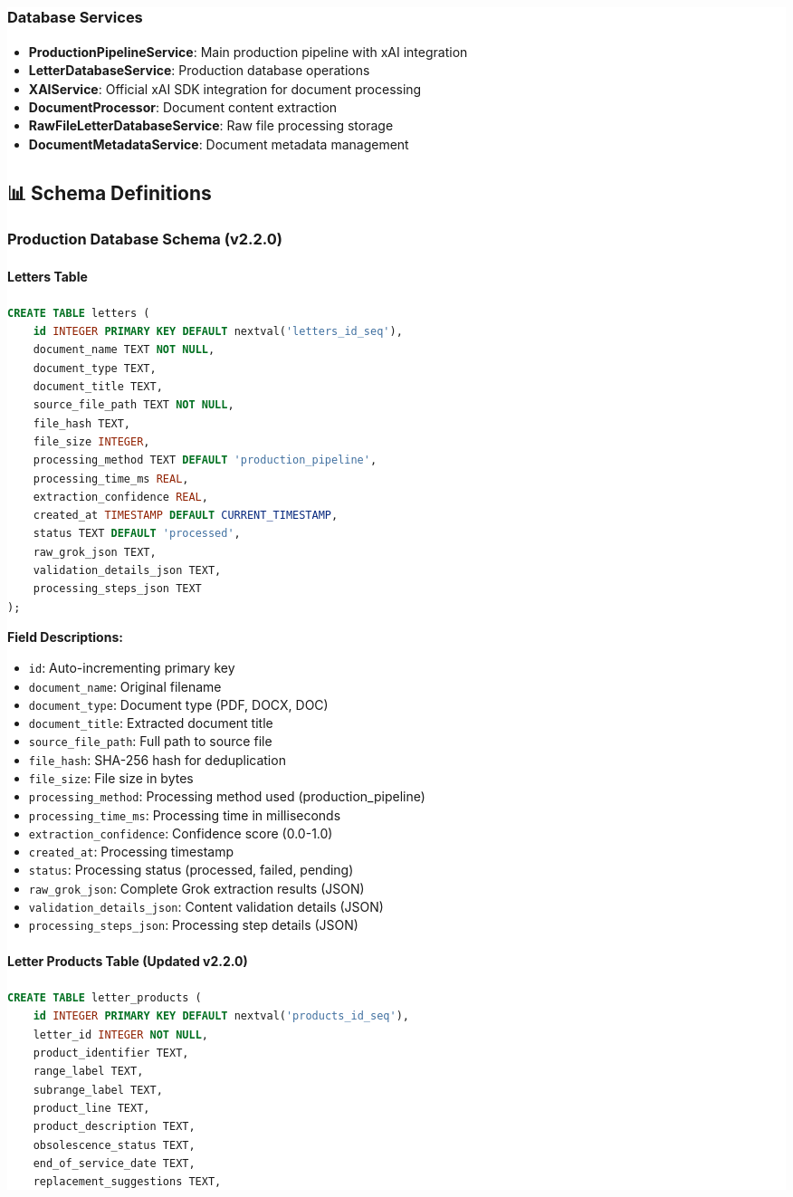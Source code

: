 ### Database Services
- **ProductionPipelineService**: Main production pipeline with xAI integration
- **LetterDatabaseService**: Production database operations
- **XAIService**: Official xAI SDK integration for document processing
- **DocumentProcessor**: Document content extraction
- **RawFileLetterDatabaseService**: Raw file processing storage
- **DocumentMetadataService**: Document metadata management

## 📊 Schema Definitions

### Production Database Schema (v2.2.0)

#### Letters Table
```sql
CREATE TABLE letters (
    id INTEGER PRIMARY KEY DEFAULT nextval('letters_id_seq'),
    document_name TEXT NOT NULL,
    document_type TEXT,
    document_title TEXT,
    source_file_path TEXT NOT NULL,
    file_hash TEXT,
    file_size INTEGER,
    processing_method TEXT DEFAULT 'production_pipeline',
    processing_time_ms REAL,
    extraction_confidence REAL,
    created_at TIMESTAMP DEFAULT CURRENT_TIMESTAMP,
    status TEXT DEFAULT 'processed',
    raw_grok_json TEXT,
    validation_details_json TEXT,
    processing_steps_json TEXT
);
```

**Field Descriptions:**
- `id`: Auto-incrementing primary key
- `document_name`: Original filename
- `document_type`: Document type (PDF, DOCX, DOC)
- `document_title`: Extracted document title
- `source_file_path`: Full path to source file
- `file_hash`: SHA-256 hash for deduplication
- `file_size`: File size in bytes
- `processing_method`: Processing method used (production_pipeline)
- `processing_time_ms`: Processing time in milliseconds
- `extraction_confidence`: Confidence score (0.0-1.0)
- `created_at`: Processing timestamp
- `status`: Processing status (processed, failed, pending)
- `raw_grok_json`: Complete Grok extraction results (JSON)
- `validation_details_json`: Content validation details (JSON)
- `processing_steps_json`: Processing step details (JSON)

#### Letter Products Table (Updated v2.2.0)
```sql
CREATE TABLE letter_products (
    id INTEGER PRIMARY KEY DEFAULT nextval('products_id_seq'),
    letter_id INTEGER NOT NULL,
    product_identifier TEXT,
    range_label TEXT,
    subrange_label TEXT,
    product_line TEXT,
    product_description TEXT,
    obsolescence_status TEXT,
    end_of_service_date TEXT,
    replacement_suggestions TEXT,
```